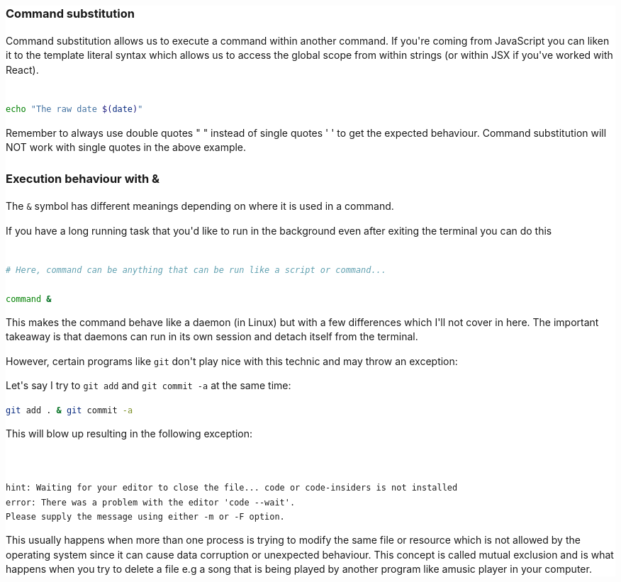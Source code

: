 
### Command substitution

Command substitution allows us to execute a command within another command. If you're coming from JavaScript you can liken it to the template literal syntax which allows us to access the global scope from within strings (or within JSX if you've worked with React).


```bash

echo "The raw date $(date)"

```

Remember to always use double quotes " " instead of single quotes ' ' to get the expected behaviour. Command substitution will NOT work with single quotes in the above example.


### Execution behaviour with &

The `&` symbol has different meanings depending on where it is used in a command.

If you have a long running task that you'd like to run in the background even after exiting the terminal you can do this


```bash

# Here, command can be anything that can be run like a script or command...

command &
```

This makes the command behave like a daemon (in Linux) but with a few differences which I'll not cover in here. The important takeaway is that daemons can run in its own session and detach itself from the terminal.


However, certain programs like `git` don't play nice with this technic and may throw an exception:


Let's say I try to `git add` and `git commit -a` at the same time:


```bash
git add . & git commit -a
```

This will blow up resulting in the following exception:

```plain


hint: Waiting for your editor to close the file... code or code-insiders is not installed
error: There was a problem with the editor 'code --wait'.
Please supply the message using either -m or -F option.

```

This usually happens when more than one process is trying to modify the same file or resource which is not allowed by the operating system since it can cause data corruption or unexpected behaviour. This concept is called mutual exclusion and is what happens when you try to delete a file e.g a song that is being played by another program like  amusic player in your computer.
